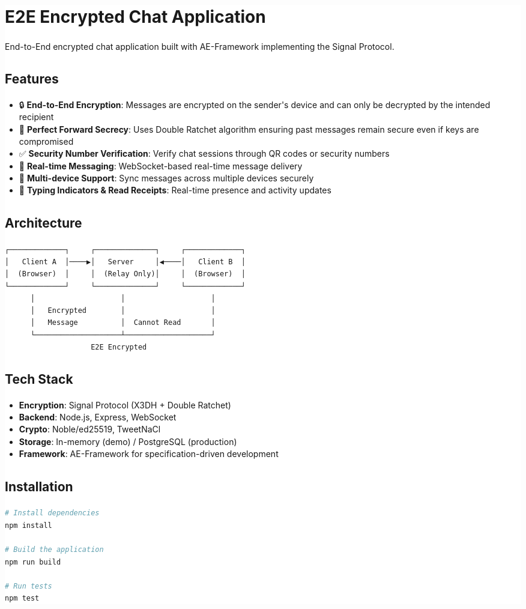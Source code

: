 # E2E Encrypted Chat Application

End-to-End encrypted chat application built with AE-Framework implementing the Signal Protocol.

## Features

- 🔒 **End-to-End Encryption**: Messages are encrypted on the sender's device and can only be decrypted by the intended recipient
- 🔑 **Perfect Forward Secrecy**: Uses Double Ratchet algorithm ensuring past messages remain secure even if keys are compromised
- ✅ **Security Number Verification**: Verify chat sessions through QR codes or security numbers
- 🚀 **Real-time Messaging**: WebSocket-based real-time message delivery
- 🔄 **Multi-device Support**: Sync messages across multiple devices securely
- 📱 **Typing Indicators & Read Receipts**: Real-time presence and activity updates

## Architecture

```
┌─────────────┐     ┌──────────────┐     ┌─────────────┐
│   Client A  │────▶│   Server     │◀────│   Client B  │
│  (Browser)  │     │  (Relay Only)│     │  (Browser)  │
└─────────────┘     └──────────────┘     └─────────────┘
      │                    │                    │
      │   Encrypted        │                    │
      │   Message          │  Cannot Read       │
      └────────────────────┴────────────────────┘
                    E2E Encrypted
```

## Tech Stack

- **Encryption**: Signal Protocol (X3DH + Double Ratchet)
- **Backend**: Node.js, Express, WebSocket
- **Crypto**: Noble/ed25519, TweetNaCl
- **Storage**: In-memory (demo) / PostgreSQL (production)
- **Framework**: AE-Framework for specification-driven development

## Installation

```bash
# Install dependencies
npm install

# Build the application
npm run build

# Run tests
npm test
```
